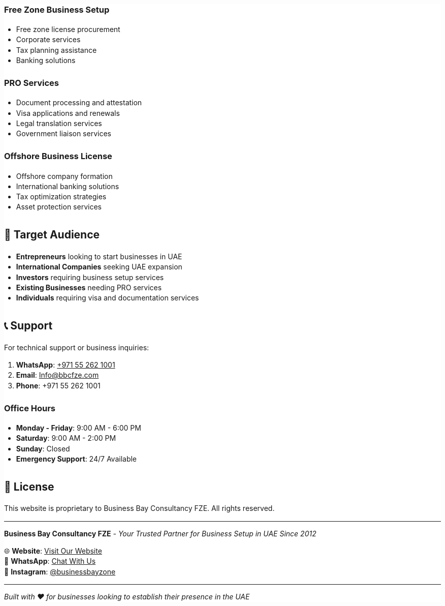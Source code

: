 ### Free Zone Business Setup
- Free zone license procurement
- Corporate services
- Tax planning assistance
- Banking solutions

### PRO Services
- Document processing and attestation
- Visa applications and renewals
- Legal translation services
- Government liaison services

### Offshore Business License
- Offshore company formation
- International banking solutions
- Tax optimization strategies
- Asset protection services

## 🎯 Target Audience

- **Entrepreneurs** looking to start businesses in UAE
- **International Companies** seeking UAE expansion
- **Investors** requiring business setup services
- **Existing Businesses** needing PRO services
- **Individuals** requiring visa and documentation services

## 📞 Support

For technical support or business inquiries:

1. **WhatsApp**: [+971 55 262 1001](https://wa.me/971552621001)
2. **Email**: Info@bbcfze.com
3. **Phone**: +971 55 262 1001

### Office Hours
- **Monday - Friday**: 9:00 AM - 6:00 PM
- **Saturday**: 9:00 AM - 2:00 PM
- **Sunday**: Closed
- **Emergency Support**: 24/7 Available

## 📄 License

This website is proprietary to Business Bay Consultancy FZE. All rights reserved.

---

**Business Bay Consultancy FZE** - *Your Trusted Partner for Business Setup in UAE Since 2012*

🌐 **Website**: [Visit Our Website](index.html)  
📱 **WhatsApp**: [Chat With Us](https://wa.me/971552621001)  
📸 **Instagram**: [@businessbayzone](https://www.instagram.com/businessbayzone/)  

---

*Built with ❤️ for businesses looking to establish their presence in the UAE* 
